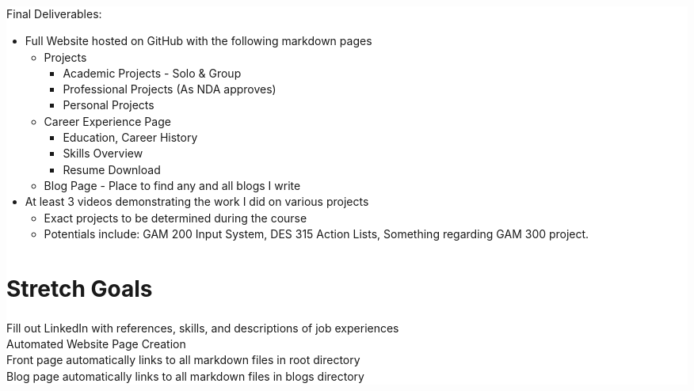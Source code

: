 Final Deliverables:
- Full Website hosted on GitHub with the following markdown pages
	- Projects
		- Academic Projects - Solo & Group
		- Professional Projects (As NDA approves)
		- Personal Projects
	- Career Experience Page
		- Education, Career History
		- Skills Overview
		- Resume Download
	- Blog Page - Place to find any and all blogs I write
- At least 3 videos demonstrating the work I did on various projects
	- Exact projects to be determined during the course
	- Potentials include: GAM 200 Input System, DES 315 Action Lists, Something regarding GAM 300 project.
# Stretch Goals
Fill out LinkedIn with references, skills, and descriptions of job experiences  
Automated Website Page Creation  
	Front page automatically links to all markdown files in root directory  
	Blog page automatically links to all markdown files in blogs directory  